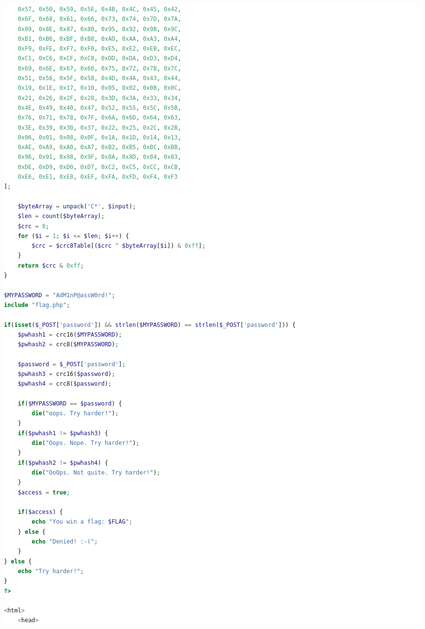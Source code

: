 ```php 
    0x57, 0x50, 0x59, 0x5E, 0x4B, 0x4C, 0x45, 0x42,
    0x6F, 0x68, 0x61, 0x66, 0x73, 0x74, 0x7D, 0x7A,
    0x89, 0x8E, 0x87, 0x80, 0x95, 0x92, 0x9B, 0x9C,
    0xB1, 0xB6, 0xBF, 0xB8, 0xAD, 0xAA, 0xA3, 0xA4,
    0xF9, 0xFE, 0xF7, 0xF0, 0xE5, 0xE2, 0xEB, 0xEC,
    0xC1, 0xC6, 0xCF, 0xC8, 0xDD, 0xDA, 0xD3, 0xD4,
    0x69, 0x6E, 0x67, 0x60, 0x75, 0x72, 0x7B, 0x7C,
    0x51, 0x56, 0x5F, 0x58, 0x4D, 0x4A, 0x43, 0x44,
    0x19, 0x1E, 0x17, 0x10, 0x05, 0x02, 0x0B, 0x0C,
    0x21, 0x26, 0x2F, 0x28, 0x3D, 0x3A, 0x33, 0x34,
    0x4E, 0x49, 0x40, 0x47, 0x52, 0x55, 0x5C, 0x5B,
    0x76, 0x71, 0x78, 0x7F, 0x6A, 0x6D, 0x64, 0x63,
    0x3E, 0x39, 0x30, 0x37, 0x22, 0x25, 0x2C, 0x2B,
    0x06, 0x01, 0x08, 0x0F, 0x1A, 0x1D, 0x14, 0x13,
    0xAE, 0xA9, 0xA0, 0xA7, 0xB2, 0xB5, 0xBC, 0xBB,
    0x96, 0x91, 0x98, 0x9F, 0x8A, 0x8D, 0x84, 0x83,
    0xDE, 0xD9, 0xD0, 0xD7, 0xC2, 0xC5, 0xCC, 0xCB,
    0xE6, 0xE1, 0xE8, 0xEF, 0xFA, 0xFD, 0xF4, 0xF3
];

    $byteArray = unpack('C*', $input);
    $len = count($byteArray);
    $crc = 0;
    for ($i = 1; $i <= $len; $i++) {
        $crc = $crc8Table[($crc ^ $byteArray[$i]) & 0xff];
    }
    return $crc & 0xff;
}

$MYPASSWORD = "AdM1nP@assW0rd!";
include "flag.php";

if(isset($_POST['password']) && strlen($MYPASSWORD) == strlen($_POST['password'])) {
    $pwhash1 = crc16($MYPASSWORD);
    $pwhash2 = crc8($MYPASSWORD);

    $password = $_POST['password'];
    $pwhash3 = crc16($password);
    $pwhash4 = crc8($password);

    if($MYPASSWORD == $password) {
        die("oops. Try harder!");
    }
    if($pwhash1 != $pwhash3) {
        die("Oops. Nope. Try harder!");
    }
    if($pwhash2 != $pwhash4) {
        die("OoOps. Not quite. Try harder!");
    }
    $access = true;
 
    if($access) {
        echo "You win a flag: $FLAG";
    } else {
        echo "Denied! :-(";
    }
} else {
    echo "Try harder!";
}
?>

<html>
    <head>
```